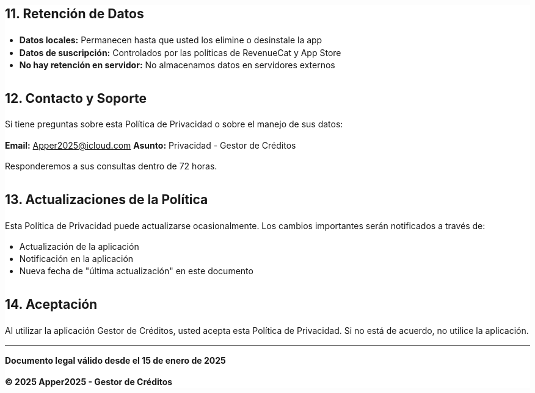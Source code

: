 ## 11. Retención de Datos

- **Datos locales:** Permanecen hasta que usted los elimine o desinstale la app
- **Datos de suscripción:** Controlados por las políticas de RevenueCat y App Store
- **No hay retención en servidor:** No almacenamos datos en servidores externos

## 12. Contacto y Soporte

Si tiene preguntas sobre esta Política de Privacidad o sobre el manejo de sus datos:

**Email:** Apper2025@icloud.com
**Asunto:** Privacidad - Gestor de Créditos

Responderemos a sus consultas dentro de 72 horas.

## 13. Actualizaciones de la Política

Esta Política de Privacidad puede actualizarse ocasionalmente. Los cambios importantes serán notificados a través de:
- Actualización de la aplicación
- Notificación en la aplicación
- Nueva fecha de "última actualización" en este documento

## 14. Aceptación

Al utilizar la aplicación Gestor de Créditos, usted acepta esta Política de Privacidad. Si no está de acuerdo, no utilice la aplicación.

---

**Documento legal válido desde el 15 de enero de 2025**

**© 2025 Apper2025 - Gestor de Créditos**